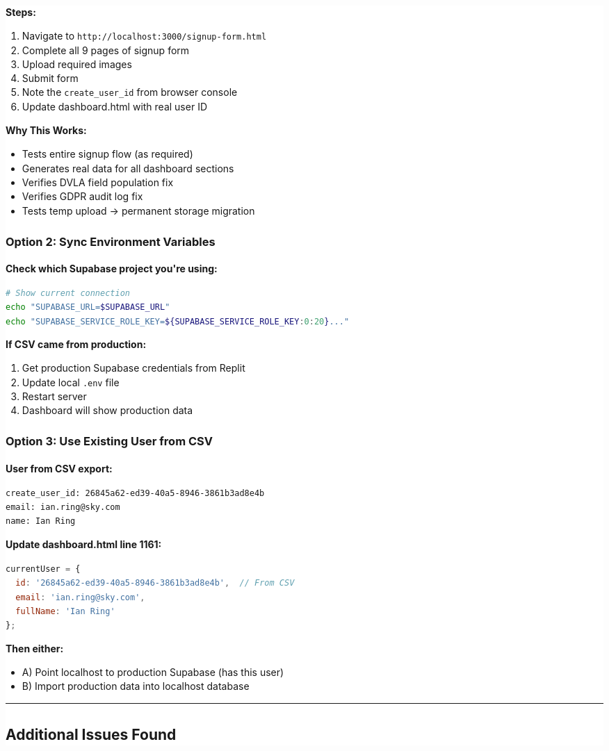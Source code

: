 **Steps:**
1. Navigate to `http://localhost:3000/signup-form.html`
2. Complete all 9 pages of signup form
3. Upload required images
4. Submit form
5. Note the `create_user_id` from browser console
6. Update dashboard.html with real user ID

**Why This Works:**
- Tests entire signup flow (as required)
- Generates real data for all dashboard sections
- Verifies DVLA field population fix
- Verifies GDPR audit log fix
- Tests temp upload → permanent storage migration

### Option 2: Sync Environment Variables

**Check which Supabase project you're using:**

```bash
# Show current connection
echo "SUPABASE_URL=$SUPABASE_URL"
echo "SUPABASE_SERVICE_ROLE_KEY=${SUPABASE_SERVICE_ROLE_KEY:0:20}..."
```

**If CSV came from production:**
1. Get production Supabase credentials from Replit
2. Update local `.env` file
3. Restart server
4. Dashboard will show production data

### Option 3: Use Existing User from CSV

**User from CSV export:**
```
create_user_id: 26845a62-ed39-40a5-8946-3861b3ad8e4b
email: ian.ring@sky.com
name: Ian Ring
```

**Update dashboard.html line 1161:**
```javascript
currentUser = {
  id: '26845a62-ed39-40a5-8946-3861b3ad8e4b',  // From CSV
  email: 'ian.ring@sky.com',
  fullName: 'Ian Ring'
};
```

**Then either:**
- A) Point localhost to production Supabase (has this user)
- B) Import production data into localhost database

---

## Additional Issues Found
